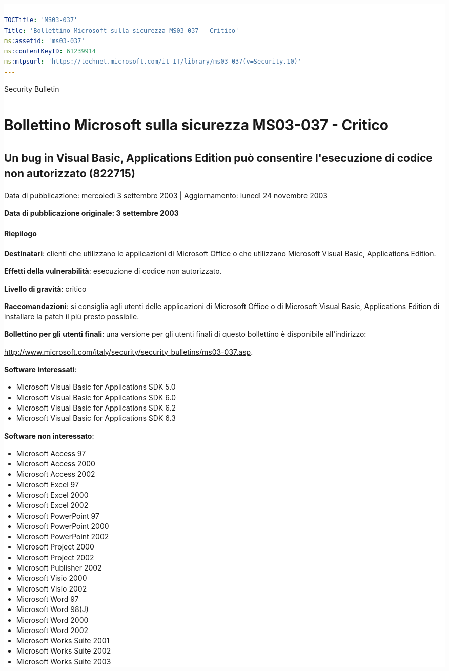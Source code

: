```yaml
---
TOCTitle: 'MS03-037'
Title: 'Bollettino Microsoft sulla sicurezza MS03-037 - Critico'
ms:assetid: 'ms03-037'
ms:contentKeyID: 61239914
ms:mtpsurl: 'https://technet.microsoft.com/it-IT/library/ms03-037(v=Security.10)'
---
```


Security Bulletin

Bollettino Microsoft sulla sicurezza MS03-037 - Critico
=======================================================

Un bug in Visual Basic, Applications Edition può consentire l'esecuzione di codice non autorizzato (822715)
-----------------------------------------------------------------------------------------------------------

Data di pubblicazione: mercoledì 3 settembre 2003 | Aggiornamento: lunedì 24 novembre 2003

**Data di pubblicazione originale: 3 settembre 2003**

#### Riepilogo

**Destinatari**: clienti che utilizzano le applicazioni di Microsoft Office o che utilizzano Microsoft Visual Basic, Applications Edition.

**Effetti della vulnerabilità**: esecuzione di codice non autorizzato.

**Livello di gravità**: critico

**Raccomandazioni**: si consiglia agli utenti delle applicazioni di Microsoft Office o di Microsoft Visual Basic, Applications Edition di installare la patch il più presto possibile.

**Bollettino per gli utenti finali**: una versione per gli utenti finali di questo bollettino è disponibile all'indirizzo:

<http://www.microsoft.com/italy/security/security_bulletins/ms03-037.asp>.

**Software interessati**:

-   Microsoft Visual Basic for Applications SDK 5.0
-   Microsoft Visual Basic for Applications SDK 6.0
-   Microsoft Visual Basic for Applications SDK 6.2
-   Microsoft Visual Basic for Applications SDK 6.3

**Software non interessato**:

-   Microsoft Access 97
-   Microsoft Access 2000
-   Microsoft Access 2002
-   Microsoft Excel 97
-   Microsoft Excel 2000
-   Microsoft Excel 2002
-   Microsoft PowerPoint 97
-   Microsoft PowerPoint 2000
-   Microsoft PowerPoint 2002
-   Microsoft Project 2000
-   Microsoft Project 2002
-   Microsoft Publisher 2002
-   Microsoft Visio 2000
-   Microsoft Visio 2002
-   Microsoft Word 97
-   Microsoft Word 98(J)
-   Microsoft Word 2000
-   Microsoft Word 2002
-   Microsoft Works Suite 2001
-   Microsoft Works Suite 2002
-   Microsoft Works Suite 2003